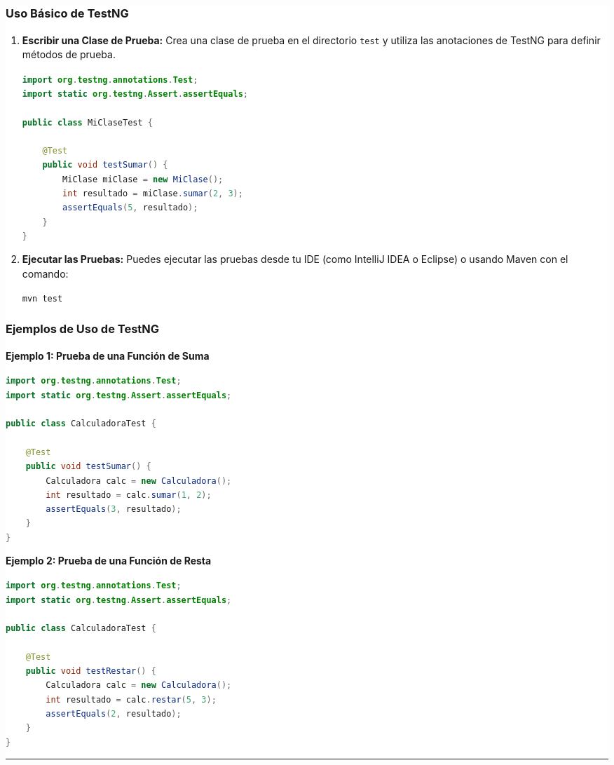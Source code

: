 ### Uso Básico de TestNG

1. **Escribir una Clase de Prueba:**
   Crea una clase de prueba en el directorio `test` y utiliza las anotaciones de TestNG para definir métodos de prueba.

   ```java
   import org.testng.annotations.Test;
   import static org.testng.Assert.assertEquals;

   public class MiClaseTest {

       @Test
       public void testSumar() {
           MiClase miClase = new MiClase();
           int resultado = miClase.sumar(2, 3);
           assertEquals(5, resultado);
       }
   }
   ```

2. **Ejecutar las Pruebas:**
   Puedes ejecutar las pruebas desde tu IDE (como IntelliJ IDEA o Eclipse) o usando Maven con el comando:

   ```sh
   mvn test
   ```

### Ejemplos de Uso de TestNG

**Ejemplo 1: Prueba de una Función de Suma**

```java
import org.testng.annotations.Test;
import static org.testng.Assert.assertEquals;

public class CalculadoraTest {

    @Test
    public void testSumar() {
        Calculadora calc = new Calculadora();
        int resultado = calc.sumar(1, 2);
        assertEquals(3, resultado);
    }
}
```

**Ejemplo 2: Prueba de una Función de Resta**

```java
import org.testng.annotations.Test;
import static org.testng.Assert.assertEquals;

public class CalculadoraTest {

    @Test
    public void testRestar() {
        Calculadora calc = new Calculadora();
        int resultado = calc.restar(5, 3);
        assertEquals(2, resultado);
    }
}
```

---